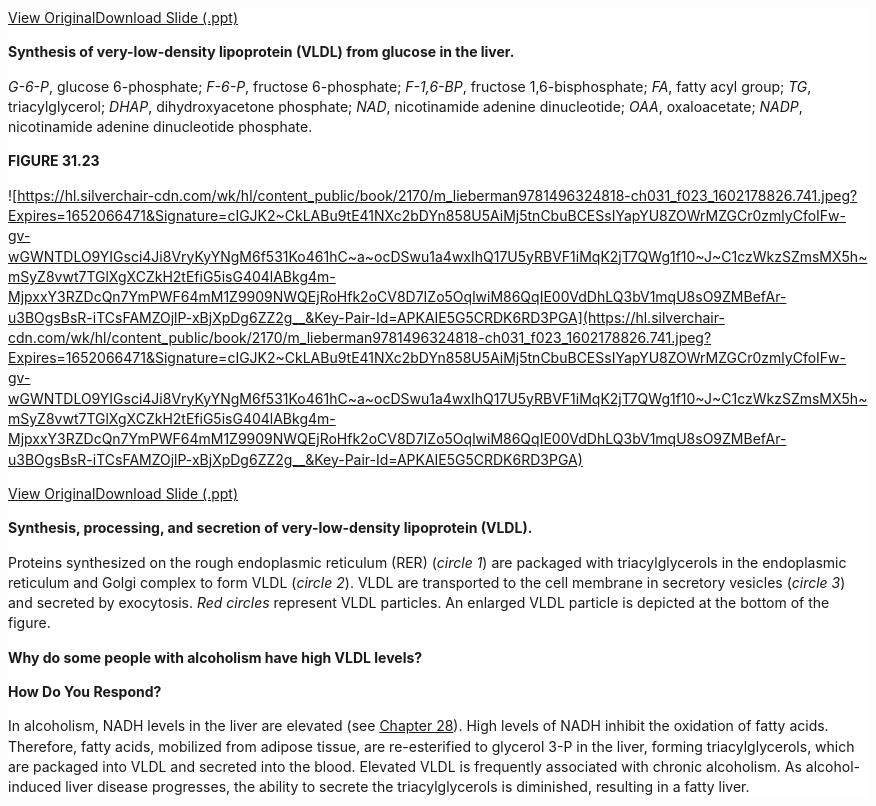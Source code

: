 [View Original](https://hl.silverchair-cdn.com/wk/hl/content_public/book/2170/lieberman9781496324818-ch031_f022_1602178826.741.jpeg?Expires=1652066471&Signature=dGiqyoyPwv4MhAHWn5ys-tkOLCGCOurmWG~oGBIE5tK8Vv~jJi5D-xMlQmtO8u2rdoK-b0G7~LTWlZmQJXA-Uz0pV6laWqnq2LgFK9eeqDClsiLo1aR0nm6gV53JVlkNqoBDITGejYKPVdP-jeYGXQYBVyw4Gn-JQf83cfGk4x6I3syc9rTQrQ2Sjq~0jGNZwcccPjC2n6O8cXTlB8pFU4cQQhmL0f5WHMbzaBG3OL~RYZ8rJpFYBPoWMqNJLcAbYZzC1mpLuArG7-X4N3hTuB~gZYJdmMRQRpR81-Rco0n1hX-zuVeClR1OV9~8oaDqka1ODHFS4G0VoXo24wPCTA__&Key-Pair-Id=APKAIE5G5CRDK6RD3PGA)[Download Slide (.ppt)](https://meded-lwwhealthlibrary-com.eproxy.lib.hku.hk/downloadimage.aspx?sec=249267821&image=https://hl.silverchair-cdn.com/wk/hl/content_public/book/2170/lieberman9781496324818-ch031_f022_1602178826.741.jpeg?Expires=1652066471&Signature=dGiqyoyPwv4MhAHWn5ys-tkOLCGCOurmWG~oGBIE5tK8Vv~jJi5D-xMlQmtO8u2rdoK-b0G7~LTWlZmQJXA-Uz0pV6laWqnq2LgFK9eeqDClsiLo1aR0nm6gV53JVlkNqoBDITGejYKPVdP-jeYGXQYBVyw4Gn-JQf83cfGk4x6I3syc9rTQrQ2Sjq~0jGNZwcccPjC2n6O8cXTlB8pFU4cQQhmL0f5WHMbzaBG3OL~RYZ8rJpFYBPoWMqNJLcAbYZzC1mpLuArG7-X4N3hTuB~gZYJdmMRQRpR81-Rco0n1hX-zuVeClR1OV9~8oaDqka1ODHFS4G0VoXo24wPCTA__&Key-Pair-Id=APKAIE5G5CRDK6RD3PGA&ChapterSecID=249267688&BookID=2170)

**Synthesis of very-low-density lipoprotein (VLDL) from glucose in the liver.**

*G-6-P*, glucose 6-phosphate; *F-6-P*, fructose 6-phosphate; *F-1,6-BP*, fructose 1,6-bisphosphate; *FA*, fatty acyl group; *TG*, triacylglycerol; *DHAP*, dihydroxyacetone phosphate; *NAD*, nicotinamide adenine dinucleotide; *OAA*, oxaloacetate; *NADP*, nicotinamide adenine dinucleotide phosphate.

**FIGURE 31.23**

![https://hl.silverchair-cdn.com/wk/hl/content_public/book/2170/m_lieberman9781496324818-ch031_f023_1602178826.741.jpeg?Expires=1652066471&Signature=cIGJK2~CkLABu9tE41NXc2bDYn858U5AiMj5tnCbuBCESsIYapYU8ZOWrMZGCr0zmlyCfoIFw-gv-wGWNTDLO9YIGsci4Ji8VryKyYNgM6f531Ko461hC~a~ocDSwu1a4wxIhQ17U5yRBVF1iMqK2jT7QWg1f10~J~C1czWkzSZmsMX5h~mSyZ8vwt7TGlXgXCZkH2tEfiG5isG404lABkg4m-MjpxxY3RZDcQn7YmPWF64mM1Z9909NWQEjRoHfk2oCV8D7IZo5OqlwiM86QqIE00VdDhLQ3bV1mqU8sO9ZMBefAr-u3BOgsBsR-iTCsFAMZOjlP-xBjXpDg6ZZ2g__&Key-Pair-Id=APKAIE5G5CRDK6RD3PGA](https://hl.silverchair-cdn.com/wk/hl/content_public/book/2170/m_lieberman9781496324818-ch031_f023_1602178826.741.jpeg?Expires=1652066471&Signature=cIGJK2~CkLABu9tE41NXc2bDYn858U5AiMj5tnCbuBCESsIYapYU8ZOWrMZGCr0zmlyCfoIFw-gv-wGWNTDLO9YIGsci4Ji8VryKyYNgM6f531Ko461hC~a~ocDSwu1a4wxIhQ17U5yRBVF1iMqK2jT7QWg1f10~J~C1czWkzSZmsMX5h~mSyZ8vwt7TGlXgXCZkH2tEfiG5isG404lABkg4m-MjpxxY3RZDcQn7YmPWF64mM1Z9909NWQEjRoHfk2oCV8D7IZo5OqlwiM86QqIE00VdDhLQ3bV1mqU8sO9ZMBefAr-u3BOgsBsR-iTCsFAMZOjlP-xBjXpDg6ZZ2g__&Key-Pair-Id=APKAIE5G5CRDK6RD3PGA)

[View Original](https://hl.silverchair-cdn.com/wk/hl/content_public/book/2170/lieberman9781496324818-ch031_f023_1602178826.741.jpeg?Expires=1652066471&Signature=gzLKaG-h2y2FNCVWEi64DyjJk6c0Z1nX5mDcKYLC~KrfugU5ishUAa8~rmqKjJ9a7NVWnphKiyD5SP8~aUZSwoekRkYAcgXcREtcv6zUigiFOdUukATE1c7wvIX57g17CFgikTehMXkIjETOPpckqrXUGU7vhD0JO05qfQf8b6E4pcWWyJJljDvls0aFr6qcBEmooML2DpAn2Iut1pAd3lnD6gyBTD9ijxrSG-kpv-jojiU6mjeGazEbb~kjd0XIPabRT1v7UZlG5MWSb0CiuEO5zNpkXOamcH2zDSLQZiyuAk99p8RcO8uesX~Yhw6SuwNbjvSXENl~wS5DF5Tv0g__&Key-Pair-Id=APKAIE5G5CRDK6RD3PGA)[Download Slide (.ppt)](https://meded-lwwhealthlibrary-com.eproxy.lib.hku.hk/downloadimage.aspx?sec=249267822&image=https://hl.silverchair-cdn.com/wk/hl/content_public/book/2170/lieberman9781496324818-ch031_f023_1602178826.741.jpeg?Expires=1652066471&Signature=gzLKaG-h2y2FNCVWEi64DyjJk6c0Z1nX5mDcKYLC~KrfugU5ishUAa8~rmqKjJ9a7NVWnphKiyD5SP8~aUZSwoekRkYAcgXcREtcv6zUigiFOdUukATE1c7wvIX57g17CFgikTehMXkIjETOPpckqrXUGU7vhD0JO05qfQf8b6E4pcWWyJJljDvls0aFr6qcBEmooML2DpAn2Iut1pAd3lnD6gyBTD9ijxrSG-kpv-jojiU6mjeGazEbb~kjd0XIPabRT1v7UZlG5MWSb0CiuEO5zNpkXOamcH2zDSLQZiyuAk99p8RcO8uesX~Yhw6SuwNbjvSXENl~wS5DF5Tv0g__&Key-Pair-Id=APKAIE5G5CRDK6RD3PGA&ChapterSecID=249267688&BookID=2170)

**Synthesis, processing, and secretion of very-low-density lipoprotein (VLDL).**

Proteins synthesized on the rough endoplasmic reticulum (RER) (*circle 1*) are packaged with triacylglycerols in the endoplasmic reticulum and Golgi complex to form VLDL (*circle 2*). VLDL are transported to the cell membrane in secretory vesicles (*circle 3*) and secreted by exocytosis. *Red circles* represent VLDL particles. An enlarged VLDL particle is depicted at the bottom of the figure.

**Why do some people with alcoholism have high VLDL levels?**

****How Do You Respond?****

In alcoholism, NADH levels in the liver are elevated (see [Chapter 28](https://meded-lwwhealthlibrary-com.eproxy.lib.hku.hk/content.aspx?legacySectionId=lieberman5-lieberman-5-lieberman-ch028)). High levels of NADH inhibit the oxidation of fatty acids. Therefore, fatty acids, mobilized from adipose tissue, are re-esterified to glycerol 3-P in the liver, forming triacylglycerols, which are packaged into VLDL and secreted into the blood. Elevated VLDL is frequently associated with chronic alcoholism. As alcohol-induced liver disease progresses, the ability to secrete the triacylglycerols is diminished, resulting in a fatty liver.

